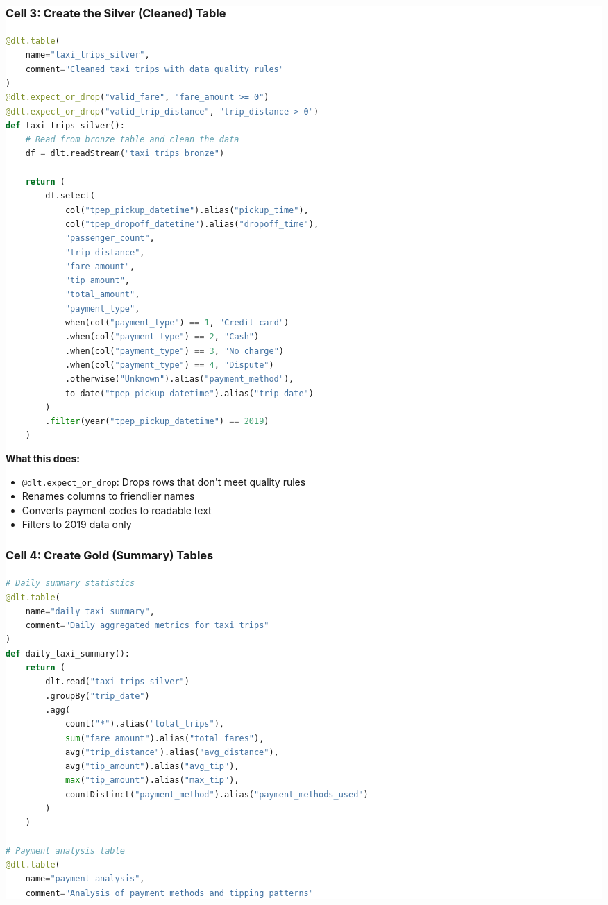 ### Cell 3: Create the Silver (Cleaned) Table
```python
@dlt.table(
    name="taxi_trips_silver",
    comment="Cleaned taxi trips with data quality rules"
)
@dlt.expect_or_drop("valid_fare", "fare_amount >= 0")
@dlt.expect_or_drop("valid_trip_distance", "trip_distance > 0")
def taxi_trips_silver():
    # Read from bronze table and clean the data
    df = dlt.readStream("taxi_trips_bronze")
    
    return (
        df.select(
            col("tpep_pickup_datetime").alias("pickup_time"),
            col("tpep_dropoff_datetime").alias("dropoff_time"),
            "passenger_count",
            "trip_distance", 
            "fare_amount",
            "tip_amount",
            "total_amount",
            "payment_type",
            when(col("payment_type") == 1, "Credit card")
            .when(col("payment_type") == 2, "Cash")
            .when(col("payment_type") == 3, "No charge")
            .when(col("payment_type") == 4, "Dispute")
            .otherwise("Unknown").alias("payment_method"),
            to_date("tpep_pickup_datetime").alias("trip_date")
        )
        .filter(year("tpep_pickup_datetime") == 2019)
    )
```

**What this does:**
- `@dlt.expect_or_drop`: Drops rows that don't meet quality rules
- Renames columns to friendlier names
- Converts payment codes to readable text
- Filters to 2019 data only

### Cell 4: Create Gold (Summary) Tables
```python
# Daily summary statistics
@dlt.table(
    name="daily_taxi_summary",
    comment="Daily aggregated metrics for taxi trips"
)
def daily_taxi_summary():
    return (
        dlt.read("taxi_trips_silver")
        .groupBy("trip_date")
        .agg(
            count("*").alias("total_trips"),
            sum("fare_amount").alias("total_fares"),
            avg("trip_distance").alias("avg_distance"),
            avg("tip_amount").alias("avg_tip"),
            max("tip_amount").alias("max_tip"),
            countDistinct("payment_method").alias("payment_methods_used")
        )
    )

# Payment analysis table
@dlt.table(
    name="payment_analysis",
    comment="Analysis of payment methods and tipping patterns"
```